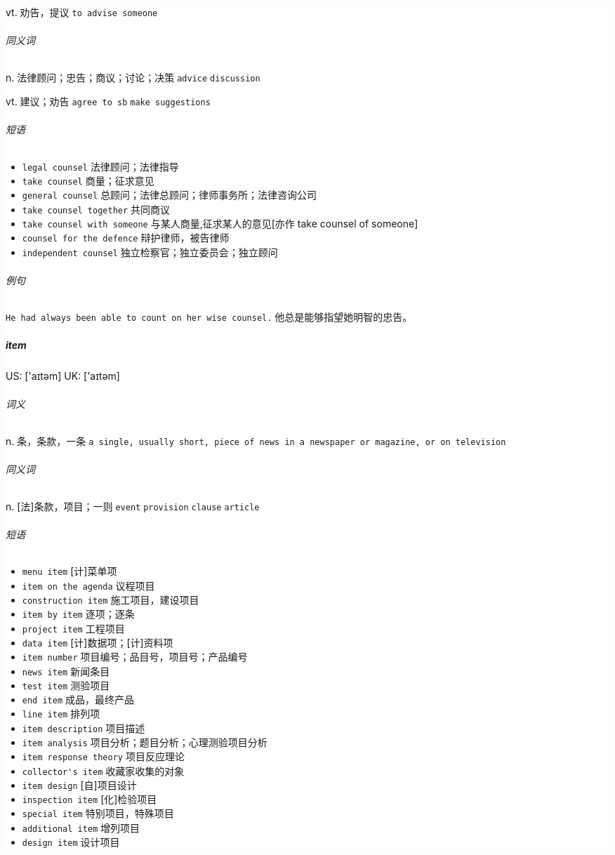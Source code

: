 vt. 劝告，提议
`to advise someone`

###### 同义词

n. 法律顾问；忠告；商议；讨论；决策
`advice` `discussion`

vt. 建议；劝告
`agree to sb` `make suggestions`


###### 短语

- `legal counsel` 法律顾问；法律指导
- `take counsel` 商量；征求意见
- `general counsel` 总顾问；法律总顾问；律师事务所；法律咨询公司
- `take counsel together` 共同商议
- `take counsel with someone` 与某人商量,征求某人的意见[亦作 take counsel of someone]
- `counsel for the defence` 辩护律师，被告律师
- `independent counsel` 独立检察官；独立委员会；独立顾问

###### 例句

`He had always been able to count on her wise counsel.`
他总是能够指望她明智的忠告。


##### item

US: ['aɪtəm]
UK: ['aɪtəm]

###### 词义

n. 条，条款，一条
`a single, usually short, piece of news in a newspaper or magazine, or on television`

###### 同义词

n. [法]条款，项目；一则
`event` `provision` `clause` `article`


###### 短语

- `menu item` [计]菜单项
- `item on the agenda` 议程项目
- `construction item` 施工项目，建设项目
- `item by item` 逐项；逐条
- `project item` 工程项目
- `data item` [计]数据项；[计]资料项
- `item number` 项目编号；品目号，项目号；产品编号
- `news item` 新闻条目
- `test item` 测验项目
- `end item` 成品，最终产品
- `line item` 排列项
- `item description` 项目描述
- `item analysis` 项目分析；题目分析；心理测验项目分析
- `item response theory` 项目反应理论
- `collector's item` 收藏家收集的对象
- `item design` [自]项目设计
- `inspection item` [化]检验项目
- `special item` 特别项目，特殊项目
- `additional item` 增列项目
- `design item` 设计项目

